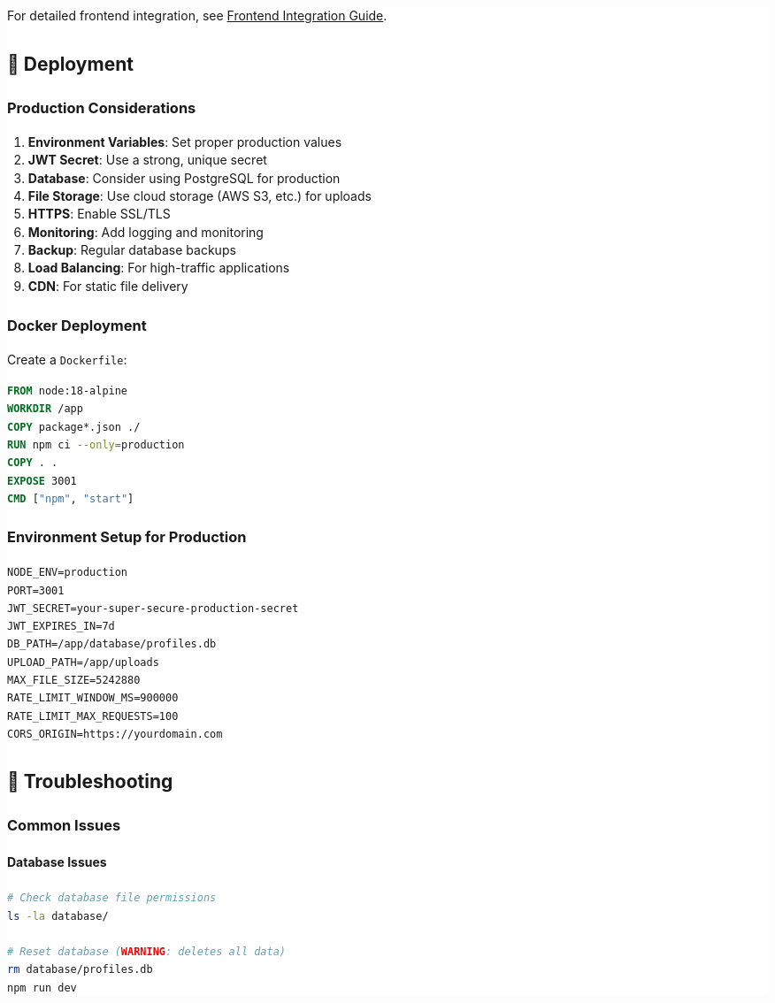 For detailed frontend integration, see [Frontend Integration Guide](./frontend-integration-guide.md).

## 🚀 Deployment

### Production Considerations

1. **Environment Variables**: Set proper production values
2. **JWT Secret**: Use a strong, unique secret
3. **Database**: Consider using PostgreSQL for production
4. **File Storage**: Use cloud storage (AWS S3, etc.) for uploads
5. **HTTPS**: Enable SSL/TLS
6. **Monitoring**: Add logging and monitoring
7. **Backup**: Regular database backups
8. **Load Balancing**: For high-traffic applications
9. **CDN**: For static file delivery

### Docker Deployment

Create a `Dockerfile`:
```dockerfile
FROM node:18-alpine
WORKDIR /app
COPY package*.json ./
RUN npm ci --only=production
COPY . .
EXPOSE 3001
CMD ["npm", "start"]
```

### Environment Setup for Production

```env
NODE_ENV=production
PORT=3001
JWT_SECRET=your-super-secure-production-secret
JWT_EXPIRES_IN=7d
DB_PATH=/app/database/profiles.db
UPLOAD_PATH=/app/uploads
MAX_FILE_SIZE=5242880
RATE_LIMIT_WINDOW_MS=900000
RATE_LIMIT_MAX_REQUESTS=100
CORS_ORIGIN=https://yourdomain.com
```

## 🐛 Troubleshooting

### Common Issues

#### Database Issues
```bash
# Check database file permissions
ls -la database/

# Reset database (WARNING: deletes all data)
rm database/profiles.db
npm run dev
```
